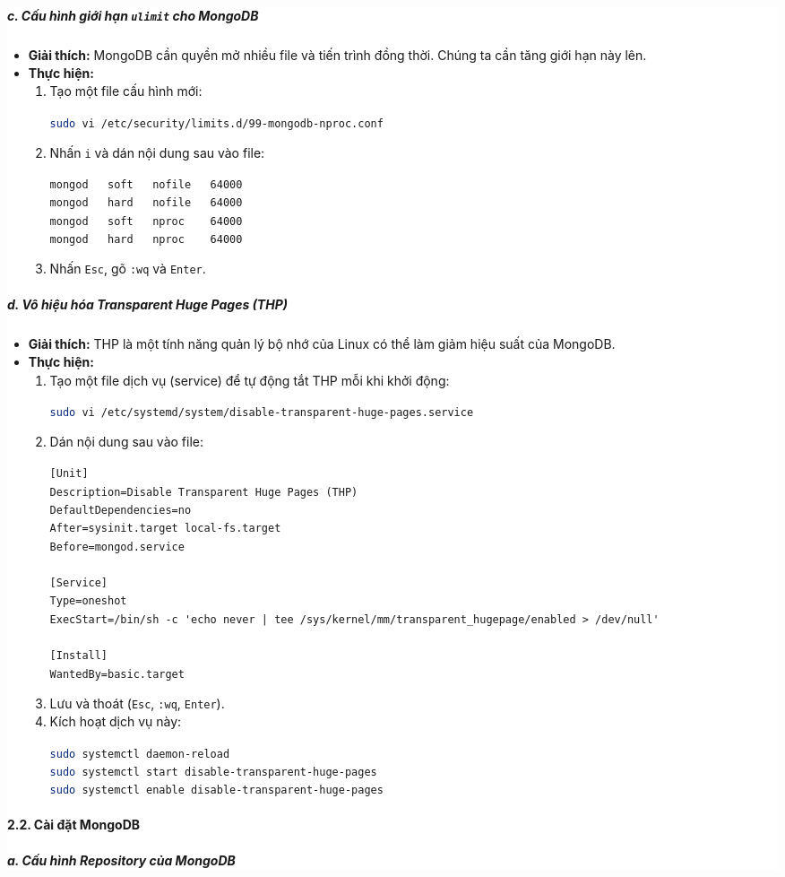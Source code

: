 ##### **c. Cấu hình giới hạn `ulimit` cho MongoDB**

*   **Giải thích:** MongoDB cần quyền mở nhiều file và tiến trình đồng thời. Chúng ta cần tăng giới hạn này lên.
*   **Thực hiện:**
    1.  Tạo một file cấu hình mới:
        ```bash
        sudo vi /etc/security/limits.d/99-mongodb-nproc.conf
        ```
    2.  Nhấn `i` và dán nội dung sau vào file:
        ```
        mongod   soft   nofile   64000
        mongod   hard   nofile   64000
        mongod   soft   nproc    64000
        mongod   hard   nproc    64000
        ```
    3.  Nhấn `Esc`, gõ `:wq` và `Enter`.

##### **d. Vô hiệu hóa Transparent Huge Pages (THP)**

*   **Giải thích:** THP là một tính năng quản lý bộ nhớ của Linux có thể làm giảm hiệu suất của MongoDB.
*   **Thực hiện:**
    1.  Tạo một file dịch vụ (service) để tự động tắt THP mỗi khi khởi động:
        ```bash
        sudo vi /etc/systemd/system/disable-transparent-huge-pages.service
        ```
    2.  Dán nội dung sau vào file:
        ```
        [Unit]
        Description=Disable Transparent Huge Pages (THP)
        DefaultDependencies=no
        After=sysinit.target local-fs.target
        Before=mongod.service

        [Service]
        Type=oneshot
        ExecStart=/bin/sh -c 'echo never | tee /sys/kernel/mm/transparent_hugepage/enabled > /dev/null'

        [Install]
        WantedBy=basic.target
        ```
    3.  Lưu và thoát (`Esc`, `:wq`, `Enter`).
    4.  Kích hoạt dịch vụ này:
        ```bash
        sudo systemctl daemon-reload
        sudo systemctl start disable-transparent-huge-pages
        sudo systemctl enable disable-transparent-huge-pages
        ```

#### **2.2. Cài đặt MongoDB**

##### **a. Cấu hình Repository của MongoDB**
